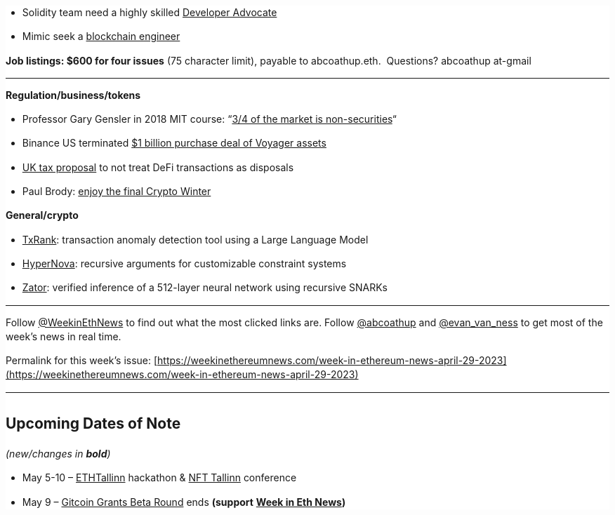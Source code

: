 - Solidity team need a highly skilled [Developer Advocate](https://jobs.lever.co/ethereumfoundation/b9e33c9e-48ee-464f-a672-d51eece2b99d)

- Mimic seek a [blockchain engineer](https://mimic-fi.notion.site/Blockchain-engineer-f70df67acbba4dd1a39e974767f9c709) 

**Job listings: $600 for four issues** (75 character limit), payable to abcoathup.eth.  Questions? abcoathup at-gmail

* * *

**Regulation/business/tokens**

- Professor Gary Gensler in 2018 MIT course: “[3/4 of the market is non-securities](https://twitter.com/ZK_shark/status/1650689125580668931)“

- Binance US terminated [$1 billion purchase deal of Voyager assets](https://twitter.com/investvoyager/status/1650921887512272917)

- [UK tax proposal](https://www.gov.uk/government/consultations/the-taxation-of-decentralised-finance-involving-the-lending-and-staking-of-cryptoassets/the-taxation-of-decentralised-finance-defi-involving-the-lending-and-staking-of-cryptoassets--2) to not treat DeFi transactions as disposals

- Paul Brody: [enjoy the final Crypto Winter](https://www.coindesk.com/consensus-magazine/2023/04/26/us-crypto-regulations-end-crypto-winter-opinion)

**General/crypto**

- [TxRank](https://arxiv.org/abs/2304.12749): transaction anomaly detection tool using a Large Language Model

- [HyperNova](https://eprint.iacr.org/2023/573): recursive arguments for customizable constraint systems

- [Zator](https://github.com/lyronctk/zator/tree/main#readme): verified inference of a 512-layer neural network using recursive SNARKs

* * *

Follow [@WeekinEthNews](https://twitter.com/WeekInEthNews) to find out what the most clicked links are. Follow [@abcoathup](https://twitter.com/abcoathup) and [@evan\_van\_ness](https://twitter.com/evan_van_ness) to get most of the week’s news in real time.

Permalink for this week’s issue: [https://weekinethereumnews.com/week-in-ethereum-news-april-29-2023](https://weekinethereumnews.com/week-in-ethereum-news-april-29-2023)

* * *

## Upcoming Dates of Note

_(new/changes in_ **_bold_**_)_

- May 5-10 – [ETHTallinn](https://ethtallinn.org/) hackathon & [NFT Tallinn](https://nfttallinn.com/) conference

- May 9 – [Gitcoin Grants Beta Round](https://grants.gitcoin.co/) ends **(support** [**Week in Eth News**](https://explorer.gitcoin.co/#/round/1/0xaa40e2e5c8df03d792a52b5458959c320f86ca18/0xaa40e2e5c8df03d792a52b5458959c320f86ca18-53)**)**
